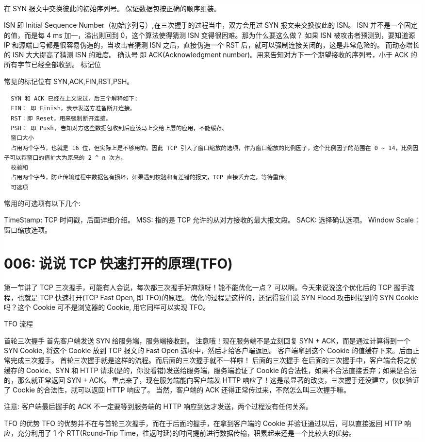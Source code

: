 在 SYN 报文中交换彼此的初始序列号。
保证数据包按正确的顺序组装。

ISN
即 Initial Sequence Number（初始序列号）,在三次握手的过程当中，双方会用过 SYN 报文来交换彼此的 ISN。
ISN 并不是一个固定的值，而是每 4 ms 加一，溢出则回到 0，这个算法使得猜测 ISN 变得很困难。那为什么要这么做？
如果 ISN 被攻击者预测到，要知道源 IP 和源端口号都是很容易伪造的，当攻击者猜测 ISN 之后，直接伪造一个 RST 后，就可以强制连接关闭的，这是非常危险的。
而动态增长的 ISN 大大提高了猜测 ISN 的难度。
确认号
即 ACK(Acknowledgment number)。用来告知对方下一个期望接收的序列号，小于 ACK 的所有字节已经全部收到。
标记位

常见的标记位有 SYN,ACK,FIN,RST,PSH。

      SYN 和 ACK 已经在上文说过，后三个解释如下:
      FIN： 即 Finish，表示发送方准备断开连接。
      RST：即 Reset，用来强制断开连接。
      PSH： 即 Push, 告知对方这些数据包收到后应该马上交给上层的应用，不能缓存。
      窗口大小
      占用两个字节，也就是 16 位，但实际上是不够用的。因此 TCP 引入了窗口缩放的选项，作为窗口缩放的比例因子，这个比例因子的范围在 0 ~ 14，比例因子可以将窗口的值扩大为原来的 2 ^ n 次方。
      校验和
      占用两个字节，防止传输过程中数据包有损坏，如果遇到校验和有差错的报文，TCP 直接丢弃之，等待重传。
      可选项

常用的可选项有以下几个:

TimeStamp: TCP 时间戳，后面详细介绍。
MSS: 指的是 TCP 允许的从对方接收的最大报文段。
SACK: 选择确认选项。
Window Scale： 窗口缩放选项。

# 006: 说说 TCP 快速打开的原理(TFO)

第一节讲了 TCP 三次握手，可能有人会说，每次都三次握手好麻烦呀！能不能优化一点？
可以啊。今天来说说这个优化后的 TCP 握手流程，也就是 TCP 快速打开(TCP Fast Open, 即 TFO)的原理。
优化的过程是这样的，还记得我们说 SYN Flood 攻击时提到的 SYN Cookie 吗？这个 Cookie 可不是浏览器的 Cookie, 用它同样可以实现 TFO。

TFO 流程

首轮三次握手
首先客户端发送 SYN 给服务端，服务端接收到。
注意哦！现在服务端不是立刻回复 SYN + ACK，而是通过计算得到一个 SYN Cookie, 将这个 Cookie 放到 TCP 报文的 Fast Open 选项中，然后才给客户端返回。
客户端拿到这个 Cookie 的值缓存下来。后面正常完成三次握手。
首轮三次握手就是这样的流程。而后面的三次握手就不一样啦！
后面的三次握手
在后面的三次握手中，客户端会将之前缓存的 Cookie、SYN 和 HTTP 请求(是的，你没看错)发送给服务端，服务端验证了 Cookie 的合法性，如果不合法直接丢弃；如果是合法的，那么就正常返回 SYN + ACK。
重点来了，现在服务端能向客户端发 HTTP 响应了！这是最显著的改变，三次握手还没建立，仅仅验证了 Cookie 的合法性，就可以返回 HTTP 响应了。
当然，客户端的 ACK 还得正常传过来，不然怎么叫三次握手嘛。

注意: 客户端最后握手的 ACK 不一定要等到服务端的 HTTP 响应到达才发送，两个过程没有任何关系。

TFO 的优势
TFO 的优势并不在与首轮三次握手，而在于后面的握手，在拿到客户端的 Cookie 并验证通过以后，可以直接返回 HTTP 响应，充分利用了 1 个 RTT(Round-Trip Time，往返时延)的时间提前进行数据传输，积累起来还是一个比较大的优势。
